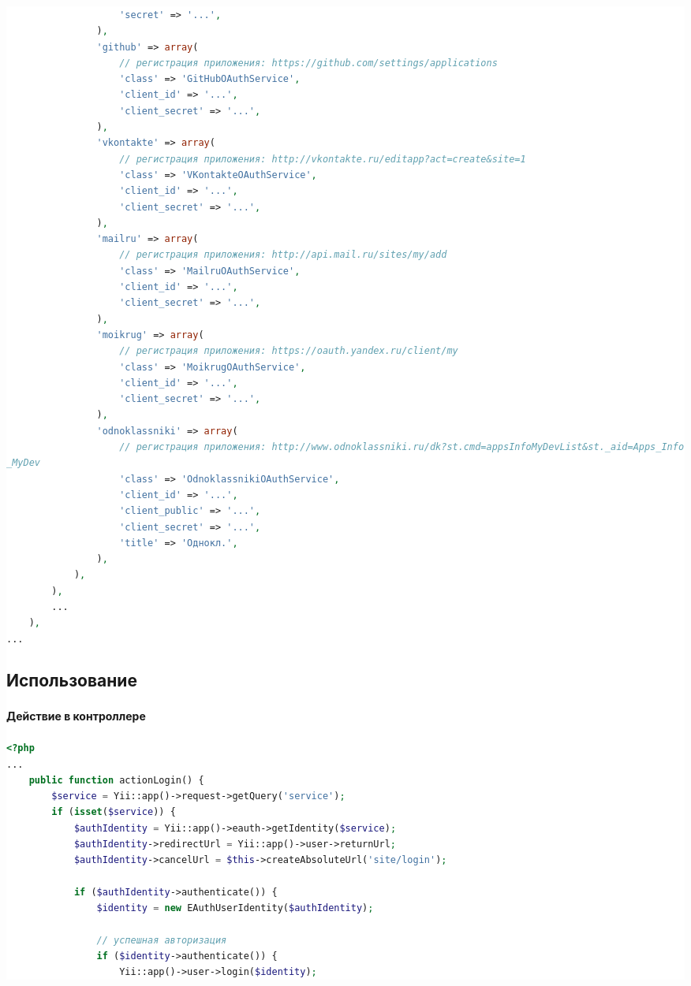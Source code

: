 ```php
					'secret' => '...',
				),
				'github' => array(
					// регистрация приложения: https://github.com/settings/applications
					'class' => 'GitHubOAuthService',
					'client_id' => '...',
					'client_secret' => '...',
				),
				'vkontakte' => array(
					// регистрация приложения: http://vkontakte.ru/editapp?act=create&site=1
					'class' => 'VKontakteOAuthService',
					'client_id' => '...',
					'client_secret' => '...',
				),
				'mailru' => array(
					// регистрация приложения: http://api.mail.ru/sites/my/add
					'class' => 'MailruOAuthService',
					'client_id' => '...',
					'client_secret' => '...',
				),
				'moikrug' => array(
					// регистрация приложения: https://oauth.yandex.ru/client/my
					'class' => 'MoikrugOAuthService',
					'client_id' => '...',
					'client_secret' => '...',
				),
				'odnoklassniki' => array(
					// регистрация приложения: http://www.odnoklassniki.ru/dk?st.cmd=appsInfoMyDevList&st._aid=Apps_Info_MyDev
					'class' => 'OdnoklassnikiOAuthService',
					'client_id' => '...',
					'client_public' => '...',
					'client_secret' => '...',
					'title' => 'Однокл.',
				),
			),
		),
		...
	),
...
```


## Использование

#### Действие в контроллере

```php
<?php
...
	public function actionLogin() {
		$service = Yii::app()->request->getQuery('service');
		if (isset($service)) {
			$authIdentity = Yii::app()->eauth->getIdentity($service);
			$authIdentity->redirectUrl = Yii::app()->user->returnUrl;
			$authIdentity->cancelUrl = $this->createAbsoluteUrl('site/login');
			
			if ($authIdentity->authenticate()) {
				$identity = new EAuthUserIdentity($authIdentity);
				
				// успешная авторизация
				if ($identity->authenticate()) {
					Yii::app()->user->login($identity);
```